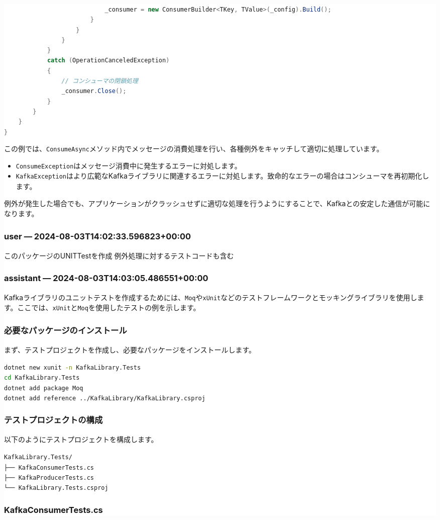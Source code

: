 ```csharp
                            _consumer = new ConsumerBuilder<TKey, TValue>(_config).Build();
                        }
                    }
                }
            }
            catch (OperationCanceledException)
            {
                // コンシューマの閉鎖処理
                _consumer.Close();
            }
        }
    }
}
```

この例では、`ConsumeAsync`メソッド内でメッセージの消費処理を行い、各種例外をキャッチして適切に処理しています。

- `ConsumeException`はメッセージ消費中に発生するエラーに対処します。
- `KafkaException`はより広範なKafkaライブラリに関連するエラーに対処します。致命的なエラーの場合はコンシューマを再初期化します。

例外が発生した場合でも、アプリケーションがクラッシュせずに適切な処理を行うようにすることで、Kafkaとの安定した通信が可能になります。

### user — 2024-08-03T14:02:33.596823+00:00

このパッケージのUNITTestを作成
例外処理に対するテストコードも含む

### assistant — 2024-08-03T14:03:05.486551+00:00

Kafkaライブラリのユニットテストを作成するためには、`Moq`や`xUnit`などのテストフレームワークとモッキングライブラリを使用します。ここでは、`xUnit`と`Moq`を使用したテストの例を示します。

### 必要なパッケージのインストール

まず、テストプロジェクトを作成し、必要なパッケージをインストールします。

```sh
dotnet new xunit -n KafkaLibrary.Tests
cd KafkaLibrary.Tests
dotnet add package Moq
dotnet add reference ../KafkaLibrary/KafkaLibrary.csproj
```

### テストプロジェクトの構成

以下のようにテストプロジェクトを構成します。

```
KafkaLibrary.Tests/
├── KafkaConsumerTests.cs
├── KafkaProducerTests.cs
└── KafkaLibrary.Tests.csproj
```

### KafkaConsumerTests.cs
